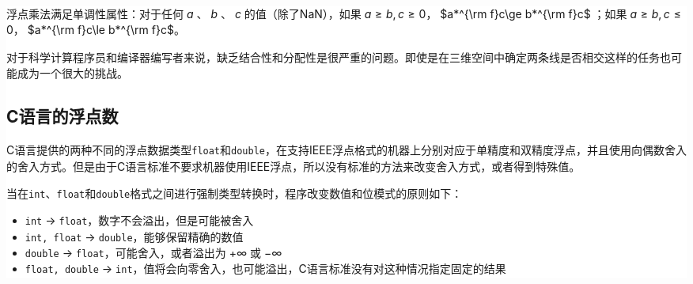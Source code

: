 浮点乘法满足单调性属性：对于任何 $a$ 、 $b$ 、 $c$ 的值（除了NaN），如果 $a\ge b,c\ge 0$， $a*^{\rm f}c\ge b*^{\rm f}c$ ；如果 $a\ge b,c\le 0$， $a*^{\rm f}c\le b*^{\rm f}c$。

对于科学计算程序员和编译器编写者来说，缺乏结合性和分配性是很严重的问题。即使是在三维空间中确定两条线是否相交这样的任务也可能成为一个很大的挑战。

## C语言的浮点数

C语言提供的两种不同的浮点数据类型`float`和`double`，在支持IEEE浮点格式的机器上分别对应于单精度和双精度浮点，并且使用向偶数舍入的舍入方式。但是由于C语言标准不要求机器使用IEEE浮点，所以没有标准的方法来改变舍入方式，或者得到特殊值。

当在`int`、`float`和`double`格式之间进行强制类型转换时，程序改变数值和位模式的原则如下：

+ `int` -> `float`，数字不会溢出，但是可能被舍入
+ `int, float` -> `double`，能够保留精确的数值
+ `double` -> `float`，可能舍入，或者溢出为 $+\infty$ 或 $-\infty$ 
+ `float, double` -> `int`，值将会向零舍入，也可能溢出，C语言标准没有对这种情况指定固定的结果

